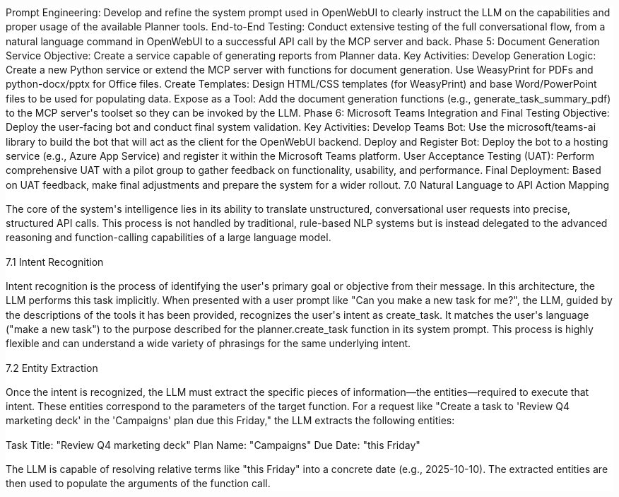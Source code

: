 Prompt Engineering: Develop and refine the system prompt used in OpenWebUI to clearly instruct the LLM on the capabilities and proper usage of the available Planner tools.
End-to-End Testing: Conduct extensive testing of the full conversational flow, from a natural language command in OpenWebUI to a successful API call by the MCP server and back.
Phase 5: Document Generation Service
Objective: Create a service capable of generating reports from Planner data.
Key Activities:
Develop Generation Logic: Create a new Python service or extend the MCP server with functions for document generation. Use WeasyPrint for PDFs and python-docx/pptx for Office files.
Create Templates: Design HTML/CSS templates (for WeasyPrint) and base Word/PowerPoint files to be used for populating data.
Expose as a Tool: Add the document generation functions (e.g., generate_task_summary_pdf) to the MCP server's toolset so they can be invoked by the LLM.
Phase 6: Microsoft Teams Integration and Final Testing
Objective: Deploy the user-facing bot and conduct final system validation.
Key Activities:
Develop Teams Bot: Use the microsoft/teams-ai library to build the bot that will act as the client for the OpenWebUI backend.
Deploy and Register Bot: Deploy the bot to a hosting service (e.g., Azure App Service) and register it within the Microsoft Teams platform.
User Acceptance Testing (UAT): Perform comprehensive UAT with a pilot group to gather feedback on functionality, usability, and performance.
Final Deployment: Based on UAT feedback, make final adjustments and prepare the system for a wider rollout.
7.0 Natural Language to API Action Mapping

The core of the system's intelligence lies in its ability to translate unstructured, conversational user requests into precise, structured API calls. This process is not handled by traditional, rule-based NLP systems but is instead delegated to the advanced reasoning and function-calling capabilities of a large language model.

7.1 Intent Recognition

Intent recognition is the process of identifying the user's primary goal or objective from their message. In this architecture, the LLM performs this task implicitly. When presented with a user prompt like "Can you make a new task for me?", the LLM, guided by the descriptions of the tools it has been provided, recognizes the user's intent as create_task. It matches the user's language ("make a new task") to the purpose described for the planner.create_task function in its system prompt. This process is highly flexible and can understand a wide variety of phrasings for the same underlying intent.

7.2 Entity Extraction

Once the intent is recognized, the LLM must extract the specific pieces of information—the entities—required to execute that intent. These entities correspond to the parameters of the target function. For a request like "Create a task to 'Review Q4 marketing deck' in the 'Campaigns' plan due this Friday," the LLM extracts the following entities:

Task Title: "Review Q4 marketing deck"
Plan Name: "Campaigns"
Due Date: "this Friday"

The LLM is capable of resolving relative terms like "this Friday" into a concrete date (e.g., 2025-10-10). The extracted entities are then used to populate the arguments of the function call.

